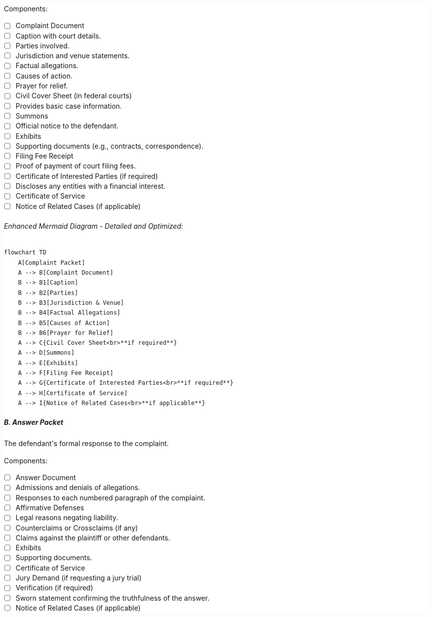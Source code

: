 Components:
- [ ] Complaint Document
- [ ] Caption with court details.
- [ ] Parties involved.
- [ ] Jurisdiction and venue statements.
- [ ] Factual allegations.
- [ ] Causes of action.
- [ ] Prayer for relief.
- [ ] Civil Cover Sheet (in federal courts)
- [ ] Provides basic case information.
- [ ] Summons
- [ ] Official notice to the defendant.
- [ ] Exhibits
- [ ] Supporting documents (e.g., contracts, correspondence).
- [ ] Filing Fee Receipt
- [ ] Proof of payment of court filing fees.
- [ ] Certificate of Interested Parties (if required)
- [ ] Discloses any entities with a financial interest.
- [ ] Certificate of Service
- [ ] Notice of Related Cases (if applicable)

###### Enhanced Mermaid Diagram - Detailed and Optimized:
```mermaid
flowchart TD
    A[Complaint Packet]
    A --> B[Complaint Document]
    B --> B1[Caption]
    B --> B2[Parties]
    B --> B3[Jurisdiction & Venue]
    B --> B4[Factual Allegations]
    B --> B5[Causes of Action]
    B --> B6[Prayer for Relief]
    A --> C{Civil Cover Sheet<br>**if required**}
    A --> D[Summons]
    A --> E[Exhibits]
    A --> F[Filing Fee Receipt]
    A --> G{Certificate of Interested Parties<br>**if required**}
    A --> H[Certificate of Service]
    A --> I{Notice of Related Cases<br>**if applicable**}
```
##### B. Answer Packet
The defendant's formal response to the complaint.

Components:
- [ ] Answer Document
- [ ] Admissions and denials of allegations.
- [ ] Responses to each numbered paragraph of the complaint.
- [ ] Affirmative Defenses
- [ ] Legal reasons negating liability.
- [ ] Counterclaims or Crossclaims (if any)
- [ ] Claims against the plaintiff or other defendants.
- [ ] Exhibits
- [ ] Supporting documents.
- [ ] Certificate of Service
- [ ] Jury Demand (if requesting a jury trial)
- [ ] Verification (if required)
- [ ] Sworn statement confirming the truthfulness of the answer.
- [ ] Notice of Related Cases (if applicable)
